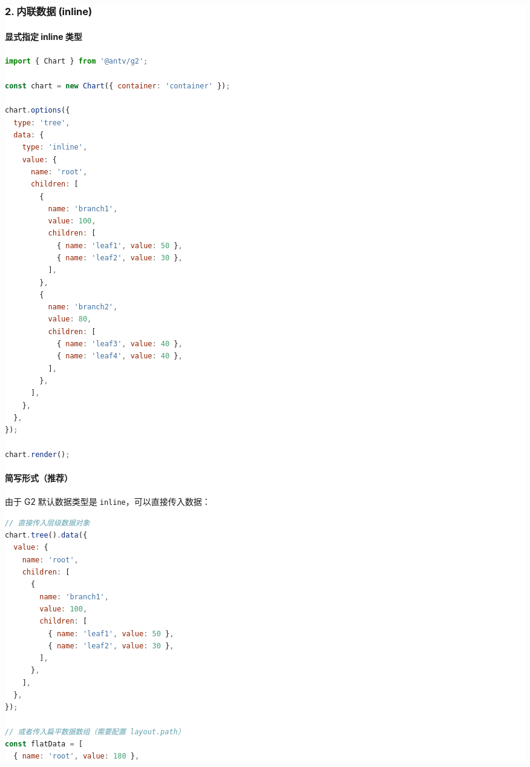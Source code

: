 ### 2. 内联数据 (inline)

#### 显式指定 inline 类型

```js | ob { inject: true }
import { Chart } from '@antv/g2';

const chart = new Chart({ container: 'container' });

chart.options({
  type: 'tree',
  data: {
    type: 'inline',
    value: {
      name: 'root',
      children: [
        {
          name: 'branch1',
          value: 100,
          children: [
            { name: 'leaf1', value: 50 },
            { name: 'leaf2', value: 30 },
          ],
        },
        {
          name: 'branch2',
          value: 80,
          children: [
            { name: 'leaf3', value: 40 },
            { name: 'leaf4', value: 40 },
          ],
        },
      ],
    },
  },
});

chart.render();
```

#### 简写形式（推荐）

由于 G2 默认数据类型是 `inline`，可以直接传入数据：

```js
// 直接传入层级数据对象
chart.tree().data({
  value: {
    name: 'root',
    children: [
      {
        name: 'branch1',
        value: 100,
        children: [
          { name: 'leaf1', value: 50 },
          { name: 'leaf2', value: 30 },
        ],
      },
    ],
  },
});

// 或者传入扁平数据数组（需要配置 layout.path）
const flatData = [
  { name: 'root', value: 180 },
```